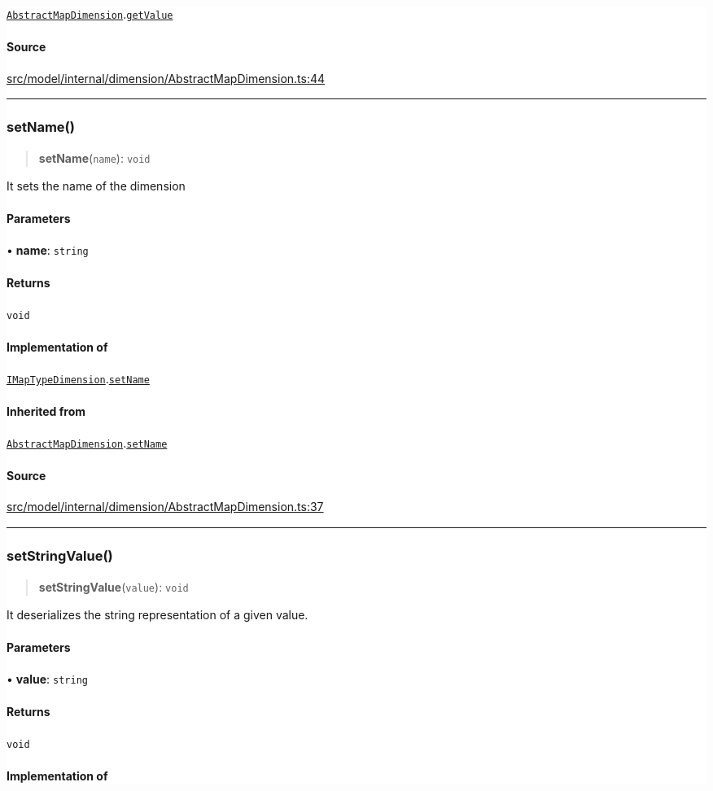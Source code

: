 [`AbstractMapDimension`](AbstractMapDimension.md).[`getValue`](AbstractMapDimension.md#getvalue)

#### Source

[src/model/internal/dimension/AbstractMapDimension.ts:44](https://github.com/geovisto/geovisto-map/blob/e22d774889dbc28cc1ec62933ecf6bab6690f172/src/model/internal/dimension/AbstractMapDimension.ts#L44)

***

### setName()

> **setName**(`name`): `void`

It sets the name of the dimension

#### Parameters

• **name**: `string`

#### Returns

`void`

#### Implementation of

[`IMapTypeDimension`](../interfaces/IMapTypeDimension.md).[`setName`](../interfaces/IMapTypeDimension.md#setname)

#### Inherited from

[`AbstractMapDimension`](AbstractMapDimension.md).[`setName`](AbstractMapDimension.md#setname)

#### Source

[src/model/internal/dimension/AbstractMapDimension.ts:37](https://github.com/geovisto/geovisto-map/blob/e22d774889dbc28cc1ec62933ecf6bab6690f172/src/model/internal/dimension/AbstractMapDimension.ts#L37)

***

### setStringValue()

> **setStringValue**(`value`): `void`

It deserializes the string representation of a given value.

#### Parameters

• **value**: `string`

#### Returns

`void`

#### Implementation of
